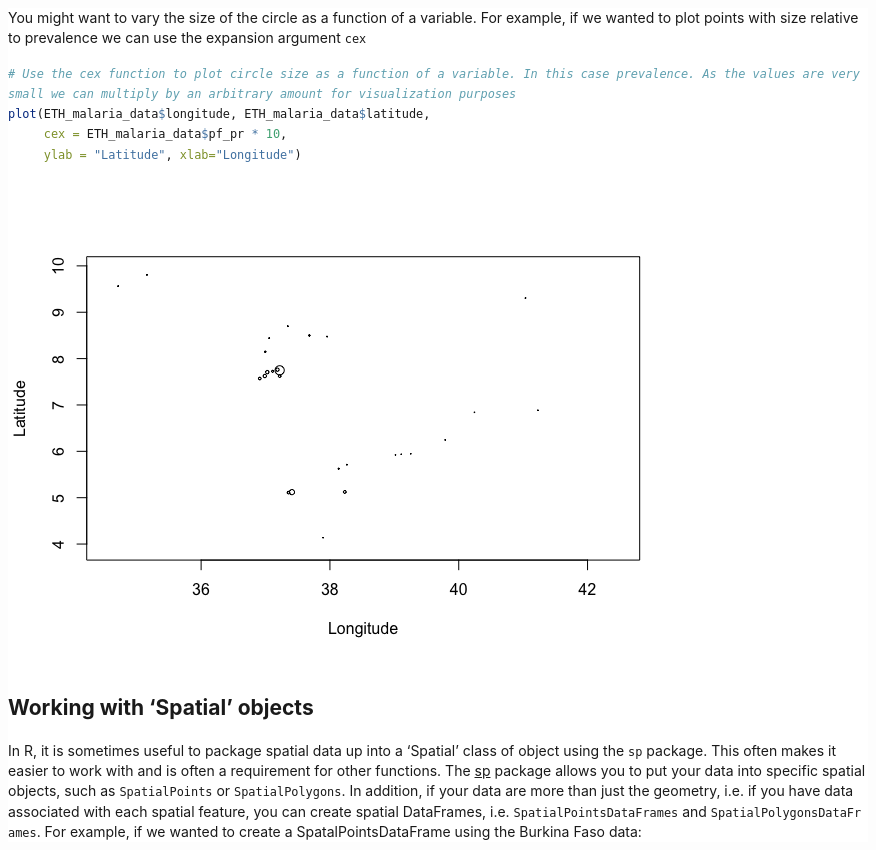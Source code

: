 You might want to vary the size of the circle as a function of a
variable. For example, if we wanted to plot points with size relative to
prevalence we can use the expansion argument
`cex`

``` r
# Use the cex function to plot circle size as a function of a variable. In this case prevalence. As the values are very small we can multiply by an arbitrary amount for visualization purposes
plot(ETH_malaria_data$longitude, ETH_malaria_data$latitude,
     cex = ETH_malaria_data$pf_pr * 10,
     ylab = "Latitude", xlab="Longitude")
```

![](week1_files/figure-gfm/unnamed-chunk-5-1.png)

## Working with ‘Spatial’ objects

In R, it is sometimes useful to package spatial data up into a ‘Spatial’
class of object using the `sp` package. This often makes it easier to
work with and is often a requirement for other functions. The
[sp](https://cran.r-project.org/web/packages/sp/index.html) package
allows you to put your data into specific spatial objects, such as
`SpatialPoints` or `SpatialPolygons`. In addition, if your data are more
than just the geometry, i.e. if you have data associated with each
spatial feature, you can create spatial DataFrames, i.e.
`SpatialPointsDataFrames` and `SpatialPolygonsDataFrames`. For example,
if we wanted to create a SpatalPointsDataFrame using the Burkina Faso
data:
